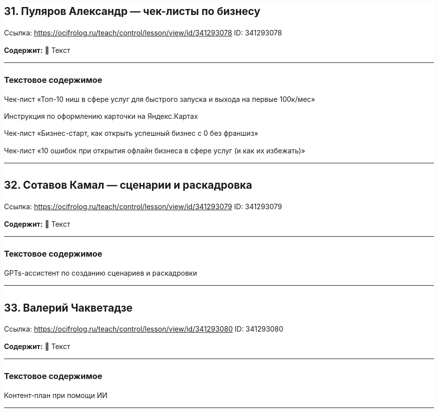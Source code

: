 <a id='бонусные-материалы-к-курсу-ai-эксперт-50-lesson-31'></a>
## 31. Пуляров Александр — чек-листы по бизнесу
Ссылка: https://ocifrolog.ru/teach/control/lesson/view/id/341293078
ID: 341293078

**Содержит:** 📝 Текст

---

### Текстовое содержимое

Чек-лист «Топ-10 ниш в сфере услуг для быстрого запуска и выхода на первые 100к/мес»

Инструкция по оформлению карточки на Яндекс.Картах

Чек-лист «Бизнес-старт, как открыть успешный бизнес с 0 без франшиз»

Чек-лист «10 ошибок при открытия офлайн бизнеса в сфере услуг (и как их избежать)»



---

<a id='бонусные-материалы-к-курсу-ai-эксперт-50-lesson-32'></a>
## 32. Сотавов Камал — сценарии и раскадровка
Ссылка: https://ocifrolog.ru/teach/control/lesson/view/id/341293079
ID: 341293079

**Содержит:** 📝 Текст

---

### Текстовое содержимое

GPTs-ассистент по созданию сценариев и раскадровки



---

<a id='бонусные-материалы-к-курсу-ai-эксперт-50-lesson-33'></a>
## 33. Валерий Чакветадзе
Ссылка: https://ocifrolog.ru/teach/control/lesson/view/id/341293080
ID: 341293080

**Содержит:** 📝 Текст

---

### Текстовое содержимое

Контент-план при помощи ИИ



---
